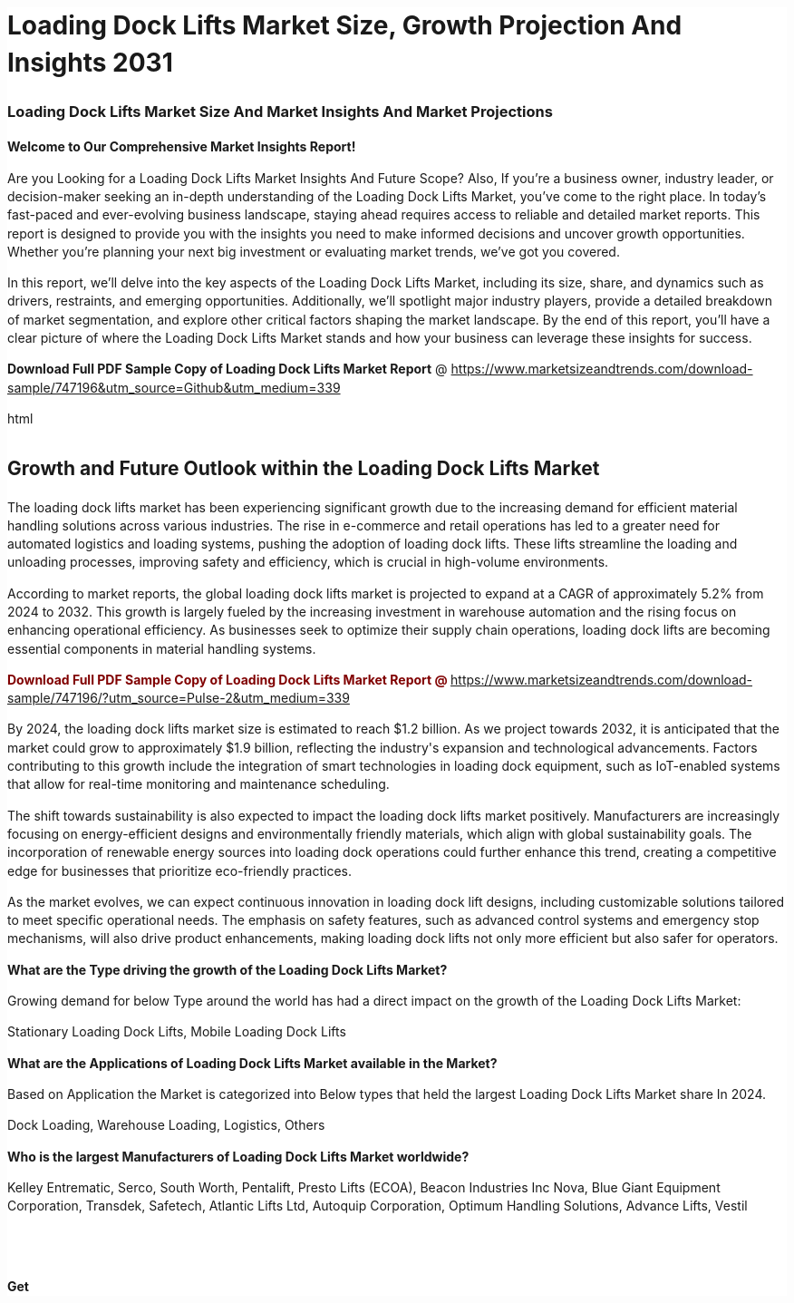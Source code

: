 <h1>Loading Dock Lifts Market Size, Growth Projection And Insights 2031</h1><div class="" data-test-id=""><h3><span class="">Loading Dock Lifts Market Size And Market Insights And Market Projections</span></h3></div><div class="" data-test-id=""><p><strong>Welcome to Our Comprehensive Market Insights Report!</strong></p><p>Are you Looking for a Loading Dock Lifts Market Insights And Future Scope? Also, If you&rsquo;re a business owner, industry leader, or decision-maker seeking an in-depth understanding of the Loading Dock Lifts Market, you&rsquo;ve come to the right place. In today&rsquo;s fast-paced and ever-evolving business landscape, staying ahead requires access to reliable and detailed market reports. This report is designed to provide you with the insights you need to make informed decisions and uncover growth opportunities. Whether you&rsquo;re planning your next big investment or evaluating market trends, we&rsquo;ve got you covered.</p><p>In this report, we&rsquo;ll delve into the key aspects of the Loading Dock Lifts Market, including its size, share, and dynamics such as drivers, restraints, and emerging opportunities. Additionally, we&rsquo;ll spotlight major industry players, provide a detailed breakdown of market segmentation, and explore other critical factors shaping the market landscape. By the end of this report, you&rsquo;ll have a clear picture of where the Loading Dock Lifts Market stands and how your business can leverage these insights for success.</p><p><strong>Download Full PDF Sample Copy of Loading Dock Lifts Market Report</strong> @ <a href="https://www.marketsizeandtrends.com/download-sample/747196&utm_source=Github&utm_medium=339" target="_blank">https://www.marketsizeandtrends.com/download-sample/747196&utm_source=Github&utm_medium=339</a></p></div><div class="" data-test-id=""><p><span class="">html<div> <h2>Growth and Future Outlook within the Loading Dock Lifts Market</h2> <p>The loading dock lifts market has been experiencing significant growth due to the increasing demand for efficient material handling solutions across various industries. The rise in e-commerce and retail operations has led to a greater need for automated logistics and loading systems, pushing the adoption of loading dock lifts. These lifts streamline the loading and unloading processes, improving safety and efficiency, which is crucial in high-volume environments.</p> <p>According to market reports, the global loading dock lifts market is projected to expand at a CAGR of approximately 5.2% from 2024 to 2032. This growth is largely fueled by the increasing investment in warehouse automation and the rising focus on enhancing operational efficiency. As businesses seek to optimize their supply chain operations, loading dock lifts are becoming essential components in material handling systems.</p> <p><strong><span style="color: #800000;">Download Full PDF Sample Copy of Loading Dock Lifts Market Report @</span>&nbsp;</strong><a href="https://www.marketsizeandtrends.com/download-sample/747196/?utm_source=Pulse-2&amp;utm_medium=339">https://www.marketsizeandtrends.com/download-sample/747196/?utm_source=Pulse-2&amp;utm_medium=339</a></p> <p>By 2024, the loading dock lifts market size is estimated to reach $1.2 billion. As we project towards 2032, it is anticipated that the market could grow to approximately $1.9 billion, reflecting the industry's expansion and technological advancements. Factors contributing to this growth include the integration of smart technologies in loading dock equipment, such as IoT-enabled systems that allow for real-time monitoring and maintenance scheduling.</p> <p>The shift towards sustainability is also expected to impact the loading dock lifts market positively. Manufacturers are increasingly focusing on energy-efficient designs and environmentally friendly materials, which align with global sustainability goals. The incorporation of renewable energy sources into loading dock operations could further enhance this trend, creating a competitive edge for businesses that prioritize eco-friendly practices.</p> <p>As the market evolves, we can expect continuous innovation in loading dock lift designs, including customizable solutions tailored to meet specific operational needs. The emphasis on safety features, such as advanced control systems and emergency stop mechanisms, will also drive product enhancements, making loading dock lifts not only more efficient but also safer for operators.</p></div></span></p><p><strong><span class="">What are the&nbsp;Type driving the growth of the Loading Dock Lifts Market?</span></strong></p></div><div class="" data-test-id=""><p><span class="">Growing demand for below Type around the world has had a direct impact on the growth of the Loading Dock Lifts Market:</span></p></div><div class="" data-test-id=""><p>Stationary Loading Dock Lifts, Mobile Loading Dock Lifts</p><p><span class=""><strong>What are the&nbsp;Applications&nbsp;of Loading Dock Lifts Market available in the Market?</strong></span></p></div><div class="" data-test-id=""><p><span class="">Based on Application the Market is categorized into Below types that held the largest Loading Dock Lifts Market share In 2024.</span></p></div><div class="" data-test-id=""><p><span class="">Dock Loading, Warehouse Loading, Logistics, Others</span></p><p><span class=""><strong>Who is the largest Manufacturers of Loading Dock Lifts Market worldwide?</strong></span></p></div><div class="" data-test-id=""><p><span class="">Kelley Entrematic, Serco, South Worth, Pentalift, Presto Lifts (ECOA), Beacon Industries Inc Nova, Blue Giant Equipment Corporation, Transdek, Safetech, Atlantic Lifts Ltd, Autoquip Corporation, Optimum Handling Solutions, Advance Lifts, Vestil</span></p></div><div class="" data-test-id="">&nbsp;</div><div class="" data-test-id="">&nbsp;</div><div class="" data-test-id=""><p><span class=""><strong>Get